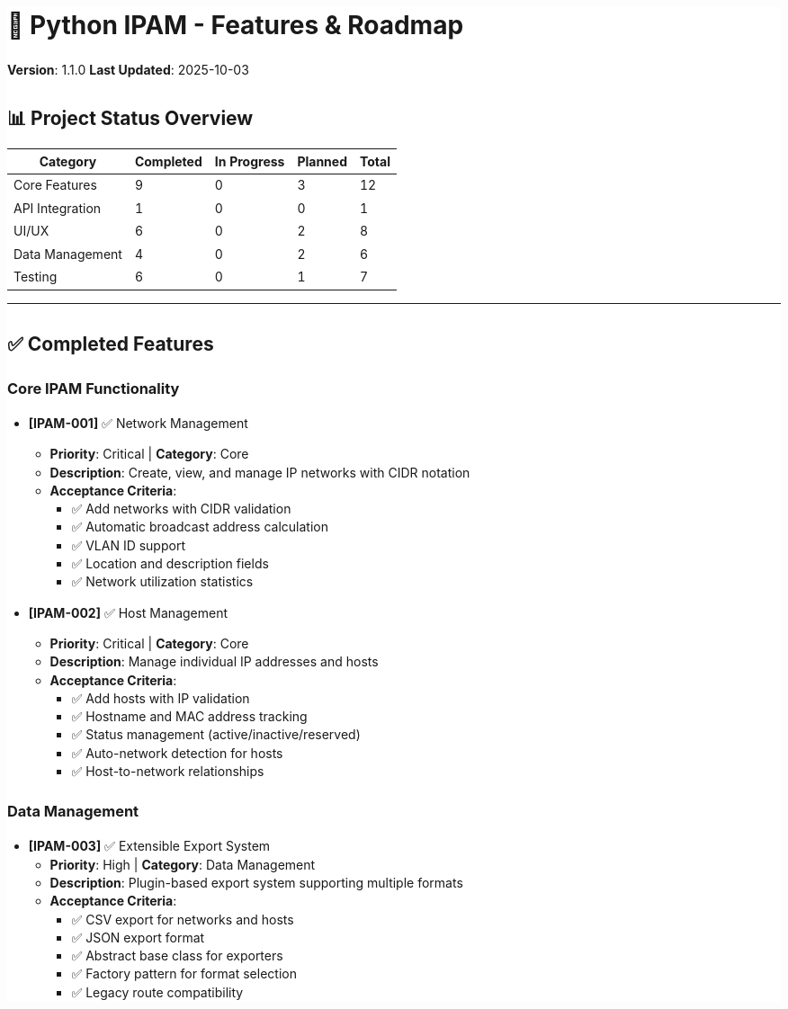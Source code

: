 # 🚀 Python IPAM - Features & Roadmap

**Version**: 1.1.0
**Last Updated**: 2025-10-03

## 📊 Project Status Overview

| Category | Completed | In Progress | Planned | Total |
|----------|-----------|-------------|---------|-------|
| Core Features | 9 | 0 | 3 | 12 |
| API Integration | 1 | 0 | 0 | 1 |
| UI/UX | 6 | 0 | 2 | 8 |
| Data Management | 4 | 0 | 2 | 6 |
| Testing | 6 | 0 | 1 | 7 |

---

## ✅ Completed Features

### Core IPAM Functionality
- **[IPAM-001]** ✅ Network Management
  - **Priority**: Critical | **Category**: Core
  - **Description**: Create, view, and manage IP networks with CIDR notation
  - **Acceptance Criteria**:
    - ✅ Add networks with CIDR validation
    - ✅ Automatic broadcast address calculation
    - ✅ VLAN ID support
    - ✅ Location and description fields
    - ✅ Network utilization statistics

- **[IPAM-002]** ✅ Host Management
  - **Priority**: Critical | **Category**: Core
  - **Description**: Manage individual IP addresses and hosts
  - **Acceptance Criteria**:
    - ✅ Add hosts with IP validation
    - ✅ Hostname and MAC address tracking
    - ✅ Status management (active/inactive/reserved)
    - ✅ Auto-network detection for hosts
    - ✅ Host-to-network relationships

### Data Management
- **[IPAM-003]** ✅ Extensible Export System
  - **Priority**: High | **Category**: Data Management
  - **Description**: Plugin-based export system supporting multiple formats
  - **Acceptance Criteria**:
    - ✅ CSV export for networks and hosts
    - ✅ JSON export format
    - ✅ Abstract base class for exporters
    - ✅ Factory pattern for format selection
    - ✅ Legacy route compatibility
